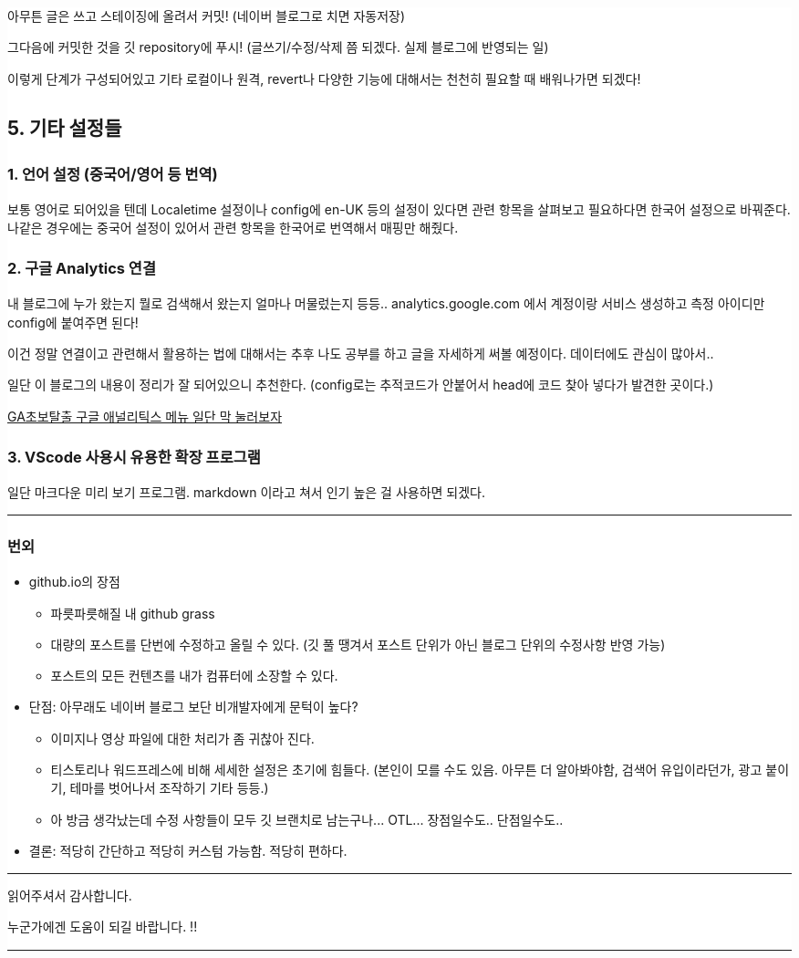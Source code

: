 아무튼 글은 쓰고 스테이징에 올려서 커밋! (네이버 블로그로 치면 자동저장)

그다음에 커밋한 것을 깃 repository에 푸시! (글쓰기/수정/삭제 쯤 되겠다. 실제 블로그에 반영되는 일)

이렇게 단계가 구성되어있고 기타 로컬이나 원격, revert나 다양한 기능에 대해서는 천천히 필요할 때 배워나가면 되겠다!


## 5. 기타 설정들

### 1. 언어 설정 (중국어/영어 등 번역)

보통 영어로 되어있을 텐데 Localetime 설정이나 config에 en-UK 등의 설정이 있다면 관련 항목을 살펴보고 필요하다면 한국어 설정으로 바꿔준다. 나같은 경우에는 중국어 설정이 있어서 관련 항목을 한국어로 번역해서 매핑만 해줬다.

### 2. 구글 Analytics 연결

내 블로그에 누가 왔는지 뭘로 검색해서 왔는지 얼마나 머물렀는지 등등..
analytics.google.com 에서 계정이랑 서비스 생성하고 측정 아이디만 config에 붙여주면 된다!

이건 정말 연결이고 관련해서 활용하는 법에 대해서는 추후 나도 공부를 하고 글을 자세하게 써볼 예정이다. 데이터에도 관심이 많아서..

일단 이 블로그의 내용이 정리가 잘 되어있으니 추천한다. (config로는 추적코드가 안붙어서 head에 코드 찾아 넣다가 발견한 곳이다.)

[GA초보탈출 구글 애널리틱스 메뉴 일단 막 눌러보자](http://logicre.net/ga%ec%b4%88%eb%b3%b4%ed%83%88%ec%b6%9c-%ea%b5%ac%ea%b8%80-%ec%95%a0%eb%84%90%eb%a6%ac%ed%8b%b1%ec%8a%a4-%eb%a9%94%eb%89%b4-%ec%9d%bc%eb%8b%a8-%eb%a7%89-%eb%88%8c%eb%9f%ac%eb%b3%b4%ec%9e%90/)


### 3. VScode 사용시 유용한 확장 프로그램

일단 마크다운 미리 보기 프로그램. markdown 이라고 쳐서 인기 높은 걸 사용하면 되겠다.


* * *

### 번외 

- github.io의 장점
    - 파릇파릇해질 내 github grass
 
    - 대량의 포스트를 단번에 수정하고 올릴 수 있다. (깃 풀 땡겨서 포스트 단위가 아닌 블로그 단위의 수정사항 반영 가능)

    - 포스트의 모든 컨텐츠를 내가 컴퓨터에 소장할 수 있다.

- 단점: 아무래도 네이버 블로그 보단 비개발자에게 문턱이 높다?

    - 이미지나 영상 파일에 대한 처리가 좀 귀찮아 진다.
  
    - 티스토리나 워드프레스에 비해 세세한 설정은 초기에 힘들다. (본인이 모를 수도 있음. 아무튼 더 알아봐야함, 검색어 유입이라던가, 광고 붙이기, 테마를 벗어나서 조작하기 기타 등등.)
    
    - 아 방금 생각났는데 수정 사항들이 모두 깃 브랜치로 남는구나... OTL... 장점일수도.. 단점일수도..  

- 결론: 적당히 간단하고 적당히 커스텀 가능함. 적당히 편하다.   


* * *


읽어주셔서 감사합니다.

누군가에겐 도움이 되길 바랍니다. !!


* * *
